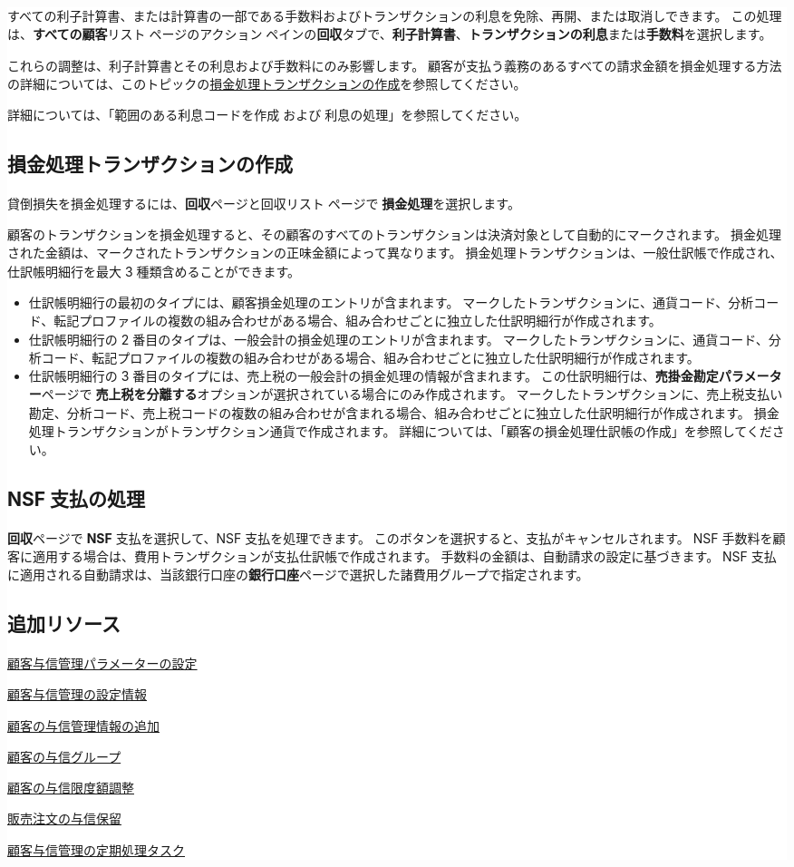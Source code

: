 すべての利子計算書、または計算書の一部である手数料およびトランザクションの利息を免除、再開、または取消しできます。 この処理は、**すべての顧客**リスト ページのアクション ペインの**回収**タブで、**利子計算書**、**トランザクションの利息**または**手数料**を選択します。

これらの調整は、利子計算書とその利息および手数料にのみ影響します。 顧客が支払う義務のあるすべての請求金額を損金処理する方法の詳細については、このトピックの[損金処理トランザクションの作成](#creating-write-off-transactions)を参照してください。

詳細については、「範囲のある利息コードを作成 および 利息の処理」を参照してください。

## <a name="creating-write-off-transactions"></a>損金処理トランザクションの作成

貸倒損失を損金処理するには、**回収**ページと回収リスト ページで **損金処理**を選択します。

顧客のトランザクションを損金処理すると、その顧客のすべてのトランザクションは決済対象として自動的にマークされます。 損金処理された金額は、マークされたトランザクションの正味金額によって異なります。 損金処理トランザクションは、一般仕訳帳で作成され、仕訳帳明細行を最大 3 種類含めることができます。

- 仕訳帳明細行の最初のタイプには、顧客損金処理のエントリが含まれます。 マークしたトランザクションに、通貨コード、分析コード、転記プロファイルの複数の組み合わせがある場合、組み合わせごとに独立した仕訳明細行が作成されます。
- 仕訳帳明細行の 2 番目のタイプは、一般会計の損金処理のエントリが含まれます。 マークしたトランザクションに、通貨コード、分析コード、転記プロファイルの複数の組み合わせがある場合、組み合わせごとに独立した仕訳明細行が作成されます。
- 仕訳帳明細行の 3 番目のタイプには、売上税の一般会計の損金処理の情報が含まれます。 この仕訳明細行は、**売掛金勘定パラメーター**ページで **売上税を分離する**オプションが選択されている場合にのみ作成されます。 マークしたトランザクションに、売上税支払い勘定、分析コード、売上税コードの複数の組み合わせが含まれる場合、組み合わせごとに独立した仕訳明細行が作成されます。 損金処理トランザクションがトランザクション通貨で作成されます。 詳細については、「顧客の損金処理仕訳帳の作成」を参照してください。

## <a name="process-nsf-payments"></a>NSF 支払の処理

**回収**ページで **NSF** 支払を選択して、NSF 支払を処理できます。 このボタンを選択すると、支払がキャンセルされます。 NSF 手数料を顧客に適用する場合は、費用トランザクションが支払仕訳帳で作成されます。 手数料の金額は、自動請求の設定に基づきます。 NSF 支払に適用される自動請求は、当該銀行口座の**銀行口座**ページで選択した諸費用グループで指定されます。

## <a name="additional-resources"></a>追加リソース

[顧客与信管理パラメーターの設定](./cm-credit-mgmt-setup.md)

[顧客与信管理の設定情報](./cm-setup-information.md)

[顧客の与信管理情報の追加](./cm-add-credit-mgmt-information-customer.md)

[顧客の与信グループ](./cm-customer-credit-groups.md)

[顧客の与信限度額調整](./cm-credit-limit-adjustments.md)

[販売注文の与信保留](./cm-sales-order-credit-holds.md)

[顧客与信管理の定期処理タスク](./cm-periodic-tasks.md)

